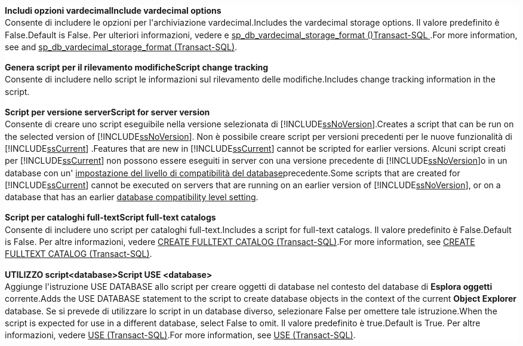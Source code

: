  <span data-ttu-id="00626-124">**Includi opzioni vardecimal**</span><span class="sxs-lookup"><span data-stu-id="00626-124">**Include vardecimal options**</span></span>  
 <span data-ttu-id="00626-125">Consente di includere le opzioni per l'archiviazione vardecimal.</span><span class="sxs-lookup"><span data-stu-id="00626-125">Includes the vardecimal storage options.</span></span> <span data-ttu-id="00626-126">Il valore predefinito è False.</span><span class="sxs-lookup"><span data-stu-id="00626-126">Default is False.</span></span> <span data-ttu-id="00626-127">Per ulteriori informazioni, vedere e [sp_db_vardecimal_storage_format &#40;&#41;Transact-SQL ](/sql/relational-databases/system-stored-procedures/sp-db-vardecimal-storage-format-transact-sql).</span><span class="sxs-lookup"><span data-stu-id="00626-127">For more information, see and [sp_db_vardecimal_storage_format &#40;Transact-SQL&#41;](/sql/relational-databases/system-stored-procedures/sp-db-vardecimal-storage-format-transact-sql).</span></span>  
  
 <span data-ttu-id="00626-128">**Genera script per il rilevamento modifiche**</span><span class="sxs-lookup"><span data-stu-id="00626-128">**Script change tracking**</span></span>  
 <span data-ttu-id="00626-129">Consente di includere nello script le informazioni sul rilevamento delle modifiche.</span><span class="sxs-lookup"><span data-stu-id="00626-129">Includes change tracking information in the script.</span></span>  
  
 <span data-ttu-id="00626-130">**Script per versione server**</span><span class="sxs-lookup"><span data-stu-id="00626-130">**Script for server version**</span></span>  
 <span data-ttu-id="00626-131">Consente di creare uno script eseguibile nella versione selezionata di [!INCLUDE[ssNoVersion](../../../includes/ssnoversion-md.md)].</span><span class="sxs-lookup"><span data-stu-id="00626-131">Creates a script that can be run on the selected version of [!INCLUDE[ssNoVersion](../../../includes/ssnoversion-md.md)].</span></span> <span data-ttu-id="00626-132">Non è possibile creare script per versioni precedenti per le nuove funzionalità di [!INCLUDE[ssCurrent](../../../includes/sscurrent-md.md)] .</span><span class="sxs-lookup"><span data-stu-id="00626-132">Features that are new in [!INCLUDE[ssCurrent](../../../includes/sscurrent-md.md)] cannot be scripted for earlier versions.</span></span> <span data-ttu-id="00626-133">Alcuni script creati per [!INCLUDE[ssCurrent](../../../includes/sscurrent-md.md)] non possono essere eseguiti in server con una versione precedente di [!INCLUDE[ssNoVersion](../../../includes/ssnoversion-md.md)]o in un database con un' [impostazione del livello di compatibilità del database](/sql/t-sql/statements/alter-database-transact-sql-compatibility-level)precedente.</span><span class="sxs-lookup"><span data-stu-id="00626-133">Some scripts that are created for [!INCLUDE[ssCurrent](../../../includes/sscurrent-md.md)] cannot be executed on servers that are running on an earlier version of [!INCLUDE[ssNoVersion](../../../includes/ssnoversion-md.md)], or on a database that has an earlier [database compatibility level setting](/sql/t-sql/statements/alter-database-transact-sql-compatibility-level).</span></span>  
  
 <span data-ttu-id="00626-134">**Script per cataloghi full-text**</span><span class="sxs-lookup"><span data-stu-id="00626-134">**Script full-text catalogs**</span></span>  
 <span data-ttu-id="00626-135">Consente di includere uno script per cataloghi full-text.</span><span class="sxs-lookup"><span data-stu-id="00626-135">Includes a script for full-text catalogs.</span></span> <span data-ttu-id="00626-136">Il valore predefinito è False.</span><span class="sxs-lookup"><span data-stu-id="00626-136">Default is False.</span></span> <span data-ttu-id="00626-137">Per altre informazioni, vedere [CREATE FULLTEXT CATALOG &#40;Transact-SQL&#41;](/sql/t-sql/statements/create-fulltext-catalog-transact-sql).</span><span class="sxs-lookup"><span data-stu-id="00626-137">For more information, see [CREATE FULLTEXT CATALOG &#40;Transact-SQL&#41;](/sql/t-sql/statements/create-fulltext-catalog-transact-sql).</span></span>  
  
 <span data-ttu-id="00626-138">**UTILIZZO script\<database>**</span><span class="sxs-lookup"><span data-stu-id="00626-138">**Script USE \<database>**</span></span>  
 <span data-ttu-id="00626-139">Aggiunge l'istruzione USE DATABASE allo script per creare oggetti di database nel contesto del database di **Esplora oggetti** corrente.</span><span class="sxs-lookup"><span data-stu-id="00626-139">Adds the USE DATABASE statement to the script to create database objects in the context of the current **Object Explorer** database.</span></span> <span data-ttu-id="00626-140">Se si prevede di utilizzare lo script in un database diverso, selezionare False per omettere tale istruzione.</span><span class="sxs-lookup"><span data-stu-id="00626-140">When the script is expected for use in a different database, select False to omit.</span></span> <span data-ttu-id="00626-141">Il valore predefinito è true.</span><span class="sxs-lookup"><span data-stu-id="00626-141">Default is True.</span></span> <span data-ttu-id="00626-142">Per altre informazioni, vedere [USE &#40;Transact-SQL&#41;](/sql/t-sql/language-elements/use-transact-sql).</span><span class="sxs-lookup"><span data-stu-id="00626-142">For more information, see [USE &#40;Transact-SQL&#41;](/sql/t-sql/language-elements/use-transact-sql).</span></span>  
  